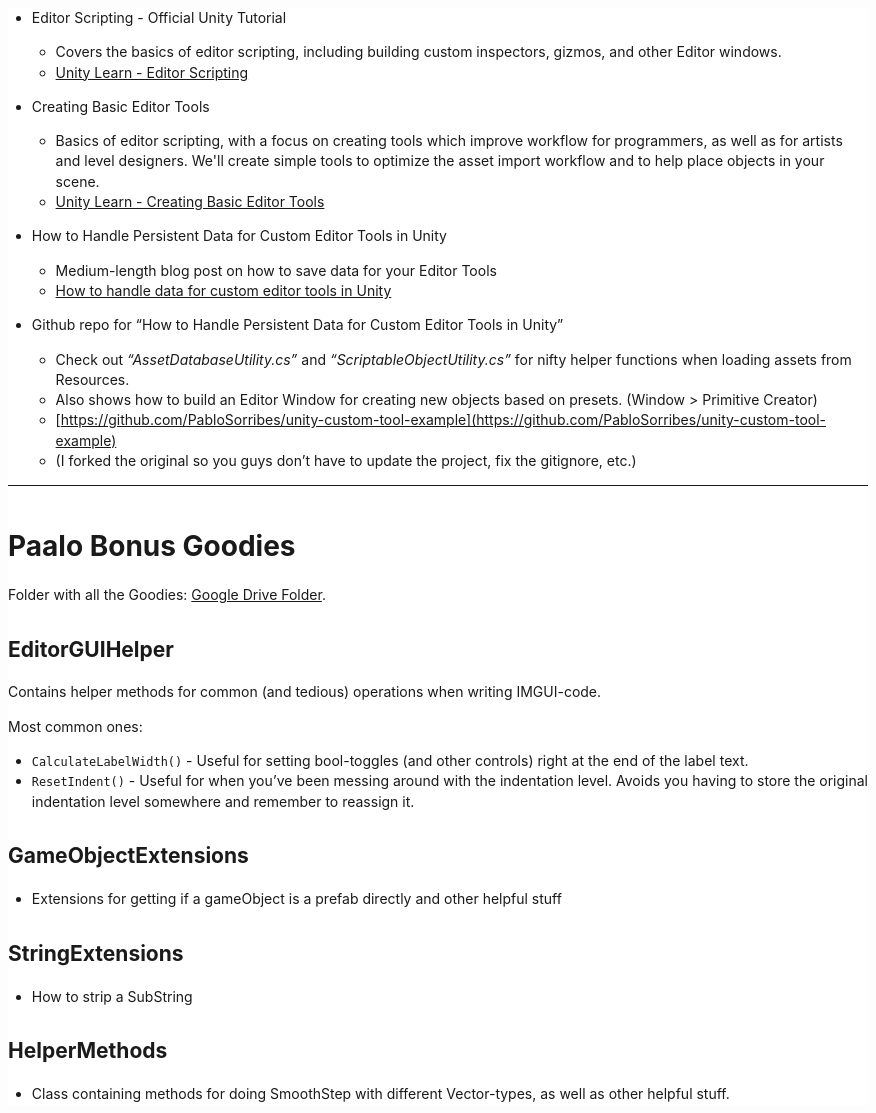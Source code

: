 
- Editor Scripting - Official Unity Tutorial
  *   Covers the basics of editor scripting, including building custom inspectors, gizmos, and other Editor windows.
  *   [Unity Learn - Editor Scripting](https://learn.unity.com/tutorial/editor-scripting#)


- Creating Basic Editor Tools
  *   Basics of editor scripting, with a focus on creating tools which improve workflow for programmers, as well as for artists and level designers. We'll create simple tools to optimize the asset import workflow and to help place objects in your scene.
  *   [Unity Learn - Creating Basic Editor Tools](https://learn.unity.com/tutorial/creating-basic-editor-tools#)


- How to Handle Persistent Data for Custom Editor Tools in Unity
  *   Medium-length blog post on how to save data for your Editor Tools
  *   [How to handle data for custom editor tools in Unity](https://blog.redbluegames.com/how-to-handle-data-for-custom-editor-tools-in-unity-6b85e9e17715)


- Github repo for “How to Handle Persistent Data for Custom Editor Tools in Unity”
  *   Check out _“AssetDatabaseUtility.cs”_ and _“ScriptableObjectUtility.cs”_ for nifty helper functions when loading assets from Resources.
  *   Also shows how to build an Editor Window for creating new objects based on presets. (Window > Primitive Creator)
  *   [https://github.com/PabloSorribes/unity-custom-tool-example](https://github.com/PabloSorribes/unity-custom-tool-example)
    *   (I forked the original so you guys don’t have to update the project, fix the gitignore, etc.)

---

# Paalo Bonus Goodies
Folder with all the Goodies:
[Google Drive Folder](https://drive.google.com/open?id=1edSI_Yh7CMYIZMRiILdDGDaiKnPZqN-6).

## EditorGUIHelper

Contains helper methods for common (and tedious) operations when writing IMGUI-code.

Most common ones:
*   `CalculateLabelWidth()` - Useful for setting bool-toggles (and other controls) right at the end of the label text.
*   `ResetIndent()` - Useful for when you’ve been messing around with the indentation level. Avoids you having to store the original indentation level somewhere and remember to reassign it.

## GameObjectExtensions
*   Extensions for getting if a gameObject is a prefab directly and other helpful stuff

## StringExtensions
*   How to strip a SubString

## HelperMethods
*   Class containing methods for doing SmoothStep with different Vector-types, as well as other helpful stuff.
